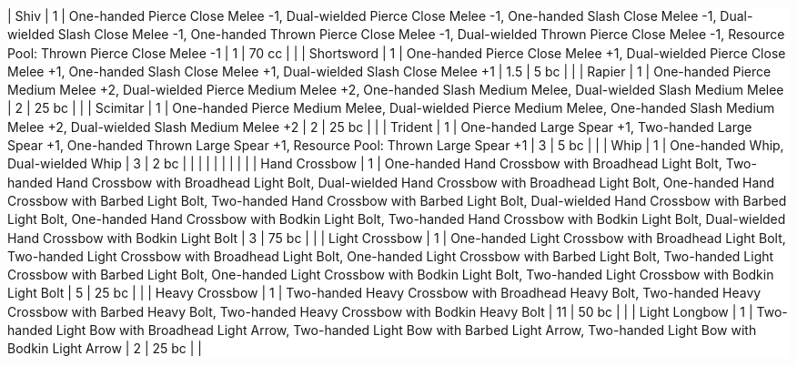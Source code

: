 |                Shiv                |    1    |                                                                                               One-handed Pierce Close Melee -1, Dual-wielded Pierce Close Melee -1, One-handed Slash Close Melee -1, Dual-wielded Slash Close Melee -1, One-handed Thrown Pierce Close Melee -1, Dual-wielded Thrown Pierce Close Melee -1, Resource Pool: Thrown Pierce Close Melee -1                                                                                               |   1   |   70 cc   |            |
|             Shortsword             |    1    |                                                                                                                                                                One-handed Pierce Close Melee +1, Dual-wielded Pierce Close Melee +1, One-handed Slash Close Melee +1, Dual-wielded Slash Close Melee +1                                                                                                                                                                |  1.5  |   5 bc   |            |
|               Rapier               |    1    |                                                                                                                                                                 One-handed Pierce Medium Melee +2, Dual-wielded Pierce Medium Melee +2, One-handed Slash Medium Melee, Dual-wielded Slash Medium Melee                                                                                                                                                                 |   2   |   25 bc   |            |
|              Scimitar              |    1    |                                                                                                                                                                 One-handed Pierce Medium Melee, Dual-wielded Pierce Medium Melee, One-handed Slash Medium Melee +2, Dual-wielded Slash Medium Melee +2                                                                                                                                                                 |   2   |   25 bc   |            |
|               Trident               |    1    |                                                                                                                                                                      One-handed Large Spear +1, Two-handed Large Spear +1, One-handed Thrown Large Spear +1, Resource Pool: Thrown Large Spear +1                                                                                                                                                                      |   3   |   5 bc   |            |
|                Whip                |    1    |                                                                                                                                                                                                                  One-handed Whip,  Dual-wielded Whip                                                                                                                                                                                                                  |   3   |   2 bc   |            |
|                                    |          |                                                                                                                                                                                                                                                                                                                                                                                                                                                                        |        |          |            |
|            Hand Crossbow            |    1    | One-handed Hand Crossbow with Broadhead Light Bolt, Two-handed Hand Crossbow with Broadhead Light Bolt, Dual-wielded Hand Crossbow with Broadhead Light Bolt, One-handed Hand Crossbow with Barbed Light Bolt, Two-handed Hand Crossbow with Barbed Light Bolt, Dual-wielded Hand Crossbow with Barbed Light Bolt, One-handed Hand Crossbow with Bodkin Light Bolt, Two-handed Hand Crossbow with Bodkin Light Bolt, Dual-wielded Hand Crossbow with Bodkin Light Bolt |   3   |   75 bc   |            |
|           Light Crossbow           |    1    |                                                                            One-handed Light Crossbow with Broadhead Light Bolt, Two-handed Light Crossbow with Broadhead Light Bolt, One-handed Light Crossbow with Barbed Light Bolt, Two-handed Light Crossbow with Barbed Light Bolt, One-handed Light Crossbow with Bodkin Light Bolt, Two-handed Light Crossbow with Bodkin Light Bolt                                                                            |   5   |   25 bc   |            |
|           Heavy Crossbow           |    1    |                                                                                                                                                        Two-handed Heavy Crossbow with Broadhead Heavy Bolt, Two-handed Heavy Crossbow with Barbed Heavy Bolt, Two-handed Heavy Crossbow with Bodkin Heavy Bolt                                                                                                                                                        |   11   |   50 bc   |            |
|            Light Longbow            |    1    |                                                                                                                                                              Two-handed Light Bow with Broadhead Light Arrow, Two-handed Light Bow with Barbed Light Arrow, Two-handed Light Bow with Bodkin Light Arrow                                                                                                                                                              |   2   |   25 bc   |            |